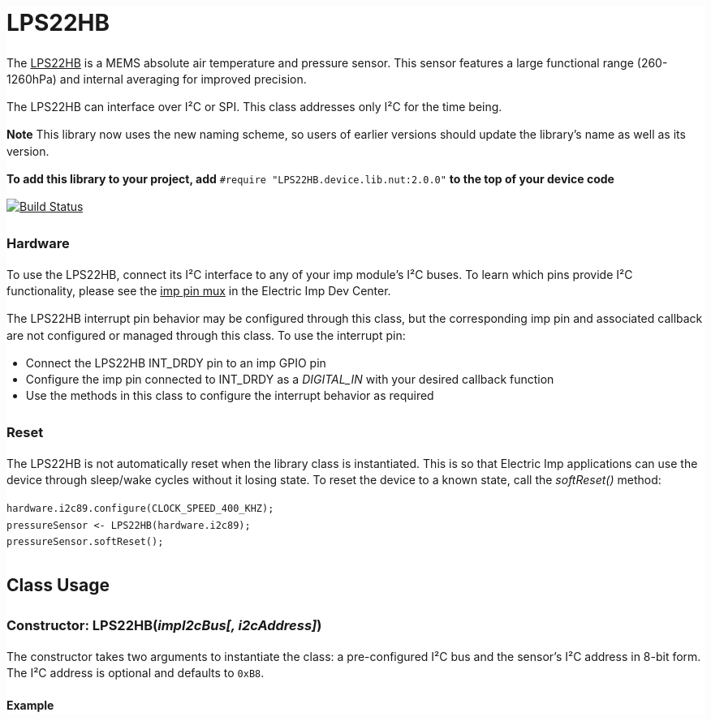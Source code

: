 # LPS22HB #

The [LPS22HB](http://www.st.com/content/ccc/resource/technical/document/datasheet/bf/c1/4f/23/61/17/44/8a/DM00140895.pdf/files/DM00140895.pdf/jcr:content/translations/en.DM00140895.pdf) is a MEMS absolute air temperature and pressure sensor. This sensor features a large functional range (260-1260hPa) and internal averaging for improved precision.

The LPS22HB can interface over I&sup2;C or SPI. This class addresses only I&sup2;C for the time being.

**Note** This library now uses the new naming scheme, so users of earlier versions should update the library’s name as well as its version.

**To add this library to your project, add** `#require "LPS22HB.device.lib.nut:2.0.0"` **to the top of your device code**

[![Build Status](https://api.travis-ci.org/electricimp/LPS22HB.svg?branch=master)](https://travis-ci.org/electricimp/LPS22HB)

### Hardware ###

To use the LPS22HB, connect its I&sup2;C interface to any of your imp module’s I&sup2;C buses. To learn which pins provide I&sup2;C functionality, please see the [imp pin mux](https://developer.electricimp.com/hardware/imp/pinmux/) in the Electric Imp Dev Center.

The LPS22HB interrupt pin behavior may be configured through this class, but the corresponding imp pin and associated callback are not configured or managed through this class. To use the interrupt pin:

- Connect the LPS22HB INT_DRDY pin to an imp GPIO pin
- Configure the imp pin connected to INT_DRDY as a *DIGITAL_IN* with your desired callback function
- Use the methods in this class to configure the interrupt behavior as required

### Reset ###

The LPS22HB is not automatically reset when the library class is instantiated. This is so that Electric Imp applications can use the device through sleep/wake cycles without it losing state. To reset the device to a known state, call the *softReset()* method:

```squirrel
hardware.i2c89.configure(CLOCK_SPEED_400_KHZ);
pressureSensor <- LPS22HB(hardware.i2c89);
pressureSensor.softReset();
```

## Class Usage ##
 
### Constructor: LPS22HB(*impI2cBus[, i2cAddress]*) ###

The constructor takes two arguments to instantiate the class: a pre-configured I&sup2;C bus and the sensor’s I&sup2;C address in 8-bit form. The I&sup2;C address is optional and defaults to `0xB8`.

#### Example ####
